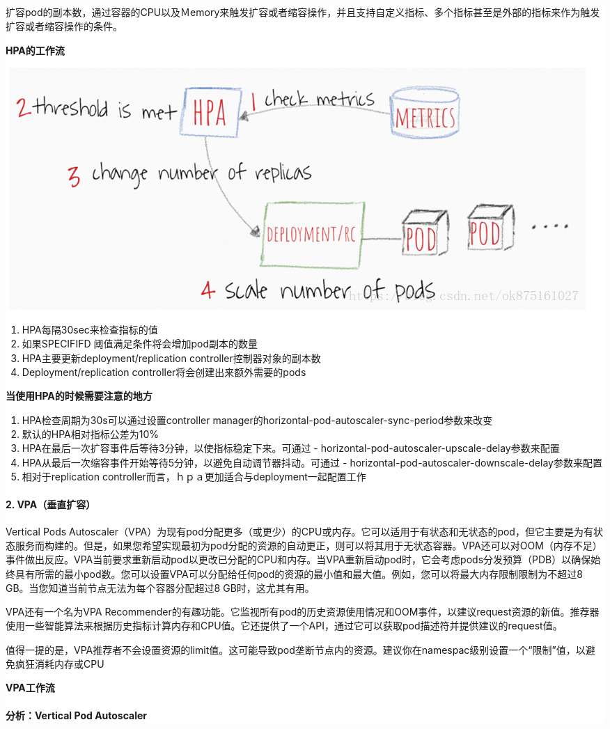 扩容pod的副本数，通过容器的CPU以及Ｍemory来触发扩容或者缩容操作，并且支持自定义指标、多个指标甚至是外部的指标来作为触发扩容或者缩容操作的条件。

**HPA的工作流**

![](../img/hpa.png)



1. HPA每隔30sec来检查指标的值
2. 如果SPECIFIFD 阈值满足条件将会增加pod副本的数量
3. HPA主要更新deployment/replication controller控制器对象的副本数
4. Deployment/replication controller将会创建出来额外需要的pods

**当使用HPA的时候需要注意的地方**

1. HPA检查周期为30s可以通过设置controller manager的horizontal-pod-autoscaler-sync-period参数来改变
2. 默认的HPA相对指标公差为10%
3. HPA在最后一次扩容事件后等待3分钟，以使指标稳定下来。可通过 - horizontal-pod-autoscaler-upscale-delay参数来配置
4. HPA从最后一次缩容事件开始等待5分钟，以避免自动调节器抖动。可通过 - horizontal-pod-autoscaler-downscale-delay参数来配置
5. 相对于replication controller而言，ｈｐａ更加适合与deployment一起配置工作



#### 2. VPA（垂直扩容）

Vertical Pods Autoscaler（VPA）为现有pod分配更多（或更少）的CPU或内存。它可以适用于有状态和无状态的pod，但它主要是为有状态服务而构建的。但是，如果您希望实现最初为pod分配的资源的自动更正，则可以将其用于无状态容器。VPA还可以对OOM（内存不足）事件做出反应。VPA当前要求重新启动pod以更改已分配的CPU和内存。当VPA重新启动pod时，它会考虑pods分发预算（PDB）以确保始终具有所需的最小pod数。您可以设置VPA可以分配给任何pod的资源的最小值和最大值。例如，您可以将最大内存限制限制为不超过8 GB。当您知道当前节点无法为每个容器分配超过8 GB时，这尤其有用。

VPA还有一个名为VPA Recommender的有趣功能。它监视所有pod的历史资源使用情况和OOM事件，以建议request资源的新值。推荐器使用一些智能算法来根据历史指标计算内存和CPU值。它还提供了一个API，通过它可以获取pod描述符并提供建议的request值。

值得一提的是，VPA推荐者不会设置资源的limit值。这可能导致pod垄断节点内的资源。建议你在namespac级别设置一个“限制”值，以避免疯狂消耗内存或CPU

**VPA工作流**

#### 分析：Vertical Pod Autoscaler
